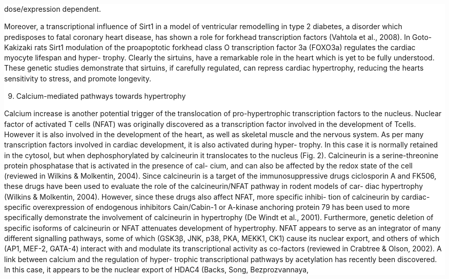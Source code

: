 dose/expression dependent.

Moreover, a transcriptional influence of Sirt1 in a model
of ventricular remodelling in type 2 diabetes, a disorder
which predisposes to fatal coronary heart disease, has
shown a role for forkhead transcription factors (Vahtola
et al., 2008). In Goto-Kakizaki rats Sirt1 modulation of
the proapoptotic forkhead class O transcription factor 3a
(FOXO3a) regulates the cardiac myocyte lifespan and hyper-
trophy. Clearly the sirtuins, have a remarkable role in the
heart which is yet to be fully understood. These genetic
studies demonstrate that sirtuins, if carefully regulated, can
repress cardiac hypertrophy, reducing the hearts sensitivity
to stress, and promote longevity.

9. Calcium-mediated pathways towards
hypertrophy

Calcium increase is another potential trigger of the
translocation of pro-hypertrophic transcription factors to
the nucleus. Nuclear factor of activated T cells (NFAT) was
originally discovered as a transcription factor involved in
the development of Tcells. However it is also involved in the
development of the heart, as well as skeletal muscle and the
nervous system. As per many transcription factors involved
in cardiac development, it is also activated during hyper-
trophy. In this case it is normally retained in the cytosol,
but when dephosphorylated by calcineurin it translocates
to the nucleus (Fig. 2). Calcineurin is a serine-threonine
protein phosphatase that is activated in the presence of cal-
cium, and can also be affected by the redox state of the cell
(reviewed in Wilkins & Molkentin, 2004). Since calcineurin
is a target of the immunosuppressive drugs ciclosporin A
and FK506, these drugs have been used to evaluate the role
of the calcineurin/NFAT pathway in rodent models of car-
diac hypertrophy (Wilkins & Molkentin, 2004). However,
since these drugs also affect NFAT, more specific inhibi-
tion of calcineurin by cardiac-specific overexpression of
endogenous inhibitors Cain/Cabin-1 or A-kinase anchoring
protein 79 has been used to more specifically demonstrate
the involvement of calcineurin in hypertrophy (De Windt
et al., 2001). Furthermore, genetic deletion of specific
isoforms of calcineurin or NFAT attenuates development
of hypertrophy. NFAT appears to serve as an integrator
of many different signalling pathways, some of which
(GSK3β, JNK, p38, PKA, MEKK1, CK1) cause its nuclear
export, and others of which (AP1, MEF-2, GATA-4) interact
with and modulate its transcriptional activity as co-factors
(reviewed in Crabtree & Olson, 2002).
A link between calcium and the regulation of hyper-
trophic transcriptional pathways by acetylation has
recently been discovered. In this case, it appears to be the
nuclear export of HDAC4 (Backs, Song, Bezprozvannaya,
